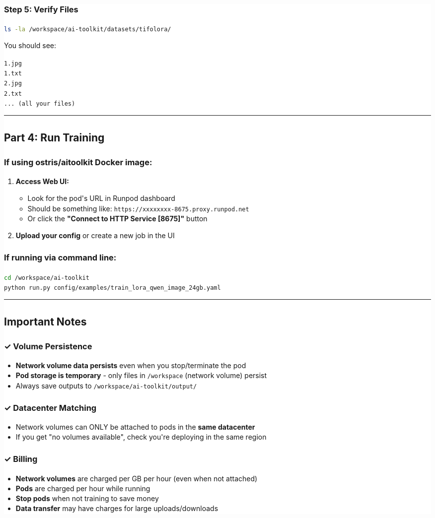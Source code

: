 ### Step 5: Verify Files
```bash
ls -la /workspace/ai-toolkit/datasets/tifolora/
```

You should see:
```
1.jpg
1.txt
2.jpg
2.txt
... (all your files)
```

---

## Part 4: Run Training

### If using ostris/aitoolkit Docker image:

1. **Access Web UI:**
   - Look for the pod's URL in Runpod dashboard
   - Should be something like: `https://xxxxxxxx-8675.proxy.runpod.net`
   - Or click the **"Connect to HTTP Service [8675]"** button

2. **Upload your config** or create a new job in the UI

### If running via command line:

```bash
cd /workspace/ai-toolkit
python run.py config/examples/train_lora_qwen_image_24gb.yaml
```

---

## Important Notes

### ✓ Volume Persistence
- **Network volume data persists** even when you stop/terminate the pod
- **Pod storage is temporary** - only files in `/workspace` (network volume) persist
- Always save outputs to `/workspace/ai-toolkit/output/`

### ✓ Datacenter Matching
- Network volumes can ONLY be attached to pods in the **same datacenter**
- If you get "no volumes available", check you're deploying in the same region

### ✓ Billing
- **Network volumes** are charged per GB per hour (even when not attached)
- **Pods** are charged per hour while running
- **Stop pods** when not training to save money
- **Data transfer** may have charges for large uploads/downloads
